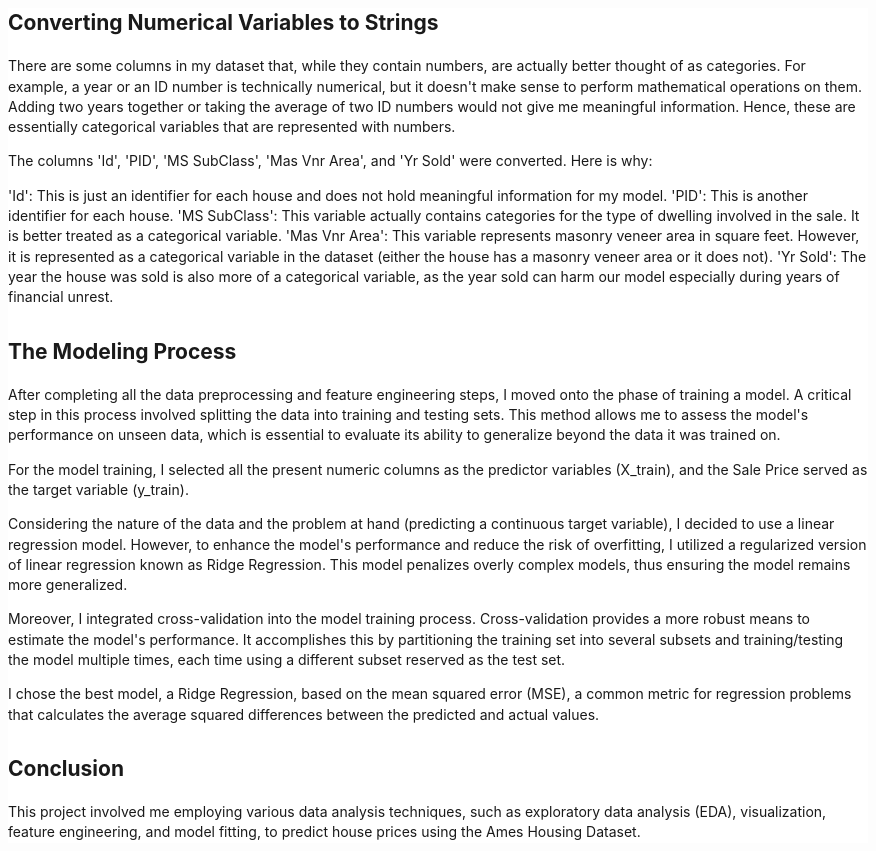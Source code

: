 ## Converting Numerical Variables to Strings

There are some columns in my dataset that, while they contain numbers, are actually better thought of as categories. For example, a year or an ID number is technically numerical, but it doesn't make sense to perform mathematical operations on them. Adding two years together or taking the average of two ID numbers would not give me meaningful information. Hence, these are essentially categorical variables that are represented with numbers.

The columns 'Id', 'PID', 'MS SubClass', 'Mas Vnr Area', and 'Yr Sold' were converted. Here is why:

'Id': This is just an identifier for each house and does not hold meaningful information for my model.
'PID': This is another identifier for each house.
'MS SubClass': This variable actually contains categories for the type of dwelling involved in the sale. It is better treated as a categorical variable.
'Mas Vnr Area': This variable represents masonry veneer area in square feet. However, it is represented as a categorical variable in the dataset (either the house has a masonry veneer area or it does not).
'Yr Sold': The year the house was sold is also more of a categorical variable, as the year sold can harm our model especially during years of financial unrest.



## The Modeling Process

After completing all the data preprocessing and feature engineering steps, I moved onto the phase of training a model. A critical step in this process involved splitting the data into training and testing sets. This method allows me to assess the model's performance on unseen data, which is essential to evaluate its ability to generalize beyond the data it was trained on.

For the model training, I selected all the present numeric columns as the predictor variables (X_train), and the Sale Price served as the target variable (y_train).

Considering the nature of the data and the problem at hand (predicting a continuous target variable), I decided to use a linear regression model. However, to enhance the model's performance and reduce the risk of overfitting, I utilized a regularized version of linear regression known as Ridge Regression. This model penalizes overly complex models, thus ensuring the model remains more generalized.

Moreover, I integrated cross-validation into the model training process. Cross-validation provides a more robust means to estimate the model's performance. It accomplishes this by partitioning the training set into several subsets and training/testing the model multiple times, each time using a different subset reserved as the test set.

I chose the best model, a Ridge Regression, based on the mean squared error (MSE), a common metric for regression problems that calculates the average squared differences between the predicted and actual values.


## Conclusion

This project involved me employing various data analysis techniques, such as exploratory data analysis (EDA), visualization, feature engineering, and model fitting, to predict house prices using the Ames Housing Dataset.
